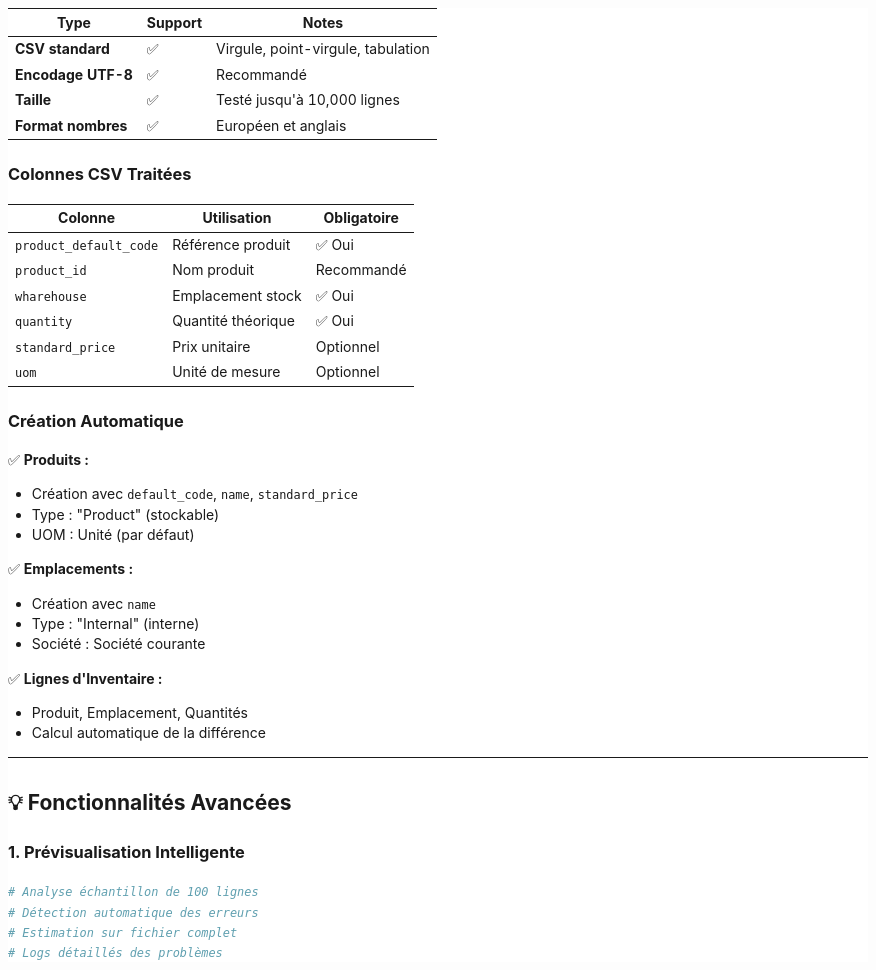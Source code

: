 | Type | Support | Notes |
|------|---------|-------|
| **CSV standard** | ✅ | Virgule, point-virgule, tabulation |
| **Encodage UTF-8** | ✅ | Recommandé |
| **Taille** | ✅ | Testé jusqu'à 10,000 lignes |
| **Format nombres** | ✅ | Européen et anglais |

### Colonnes CSV Traitées

| Colonne | Utilisation | Obligatoire |
|---------|-------------|-------------|
| `product_default_code` | Référence produit | ✅ Oui |
| `product_id` | Nom produit | Recommandé |
| `wharehouse` | Emplacement stock | ✅ Oui |
| `quantity` | Quantité théorique | ✅ Oui |
| `standard_price` | Prix unitaire | Optionnel |
| `uom` | Unité de mesure | Optionnel |

### Création Automatique

✅ **Produits :**
- Création avec `default_code`, `name`, `standard_price`
- Type : "Product" (stockable)
- UOM : Unité (par défaut)

✅ **Emplacements :**
- Création avec `name`
- Type : "Internal" (interne)
- Société : Société courante

✅ **Lignes d'Inventaire :**
- Produit, Emplacement, Quantités
- Calcul automatique de la différence

---

## 💡 Fonctionnalités Avancées

### 1. Prévisualisation Intelligente

```python
# Analyse échantillon de 100 lignes
# Détection automatique des erreurs
# Estimation sur fichier complet
# Logs détaillés des problèmes
```
